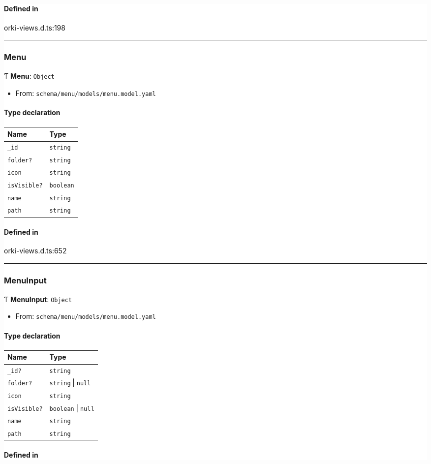 #### Defined in

orki-views.d.ts:198

___

### Menu

Ƭ **Menu**: `Object`

- From: ```schema/menu/models/menu.model.yaml```

#### Type declaration

| Name | Type |
| :------ | :------ |
| `_id` | `string` |
| `folder?` | `string` |
| `icon` | `string` |
| `isVisible?` | `boolean` |
| `name` | `string` |
| `path` | `string` |

#### Defined in

orki-views.d.ts:652

___

### MenuInput

Ƭ **MenuInput**: `Object`

- From: ```schema/menu/models/menu.model.yaml```

#### Type declaration

| Name | Type |
| :------ | :------ |
| `_id?` | `string` |
| `folder?` | `string` \| ``null`` |
| `icon` | `string` |
| `isVisible?` | `boolean` \| ``null`` |
| `name` | `string` |
| `path` | `string` |

#### Defined in
